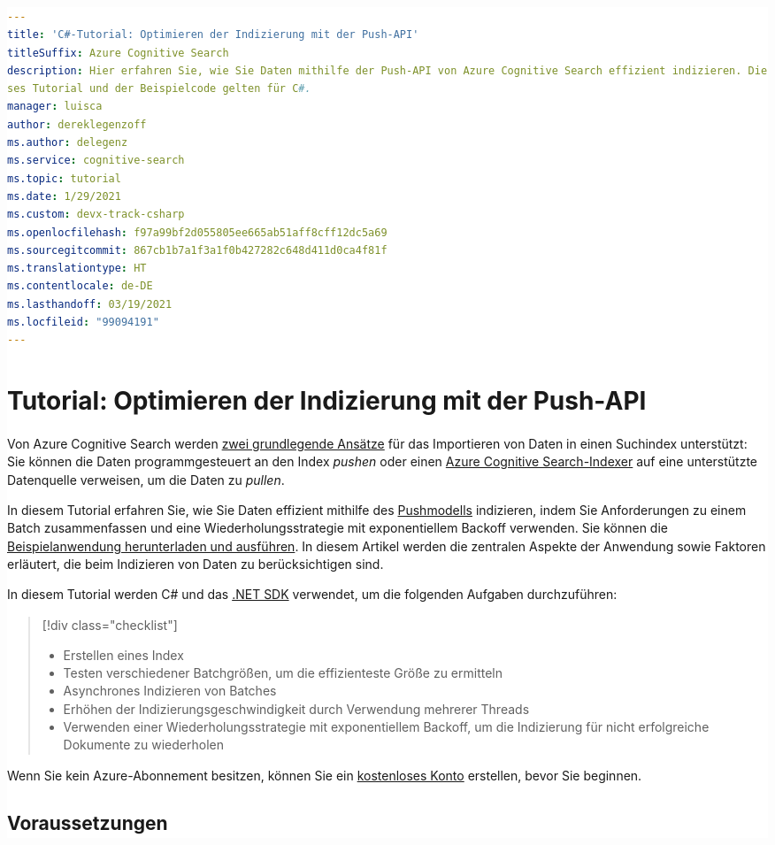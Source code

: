 ```yaml
---
title: 'C#-Tutorial: Optimieren der Indizierung mit der Push-API'
titleSuffix: Azure Cognitive Search
description: Hier erfahren Sie, wie Sie Daten mithilfe der Push-API von Azure Cognitive Search effizient indizieren. Dieses Tutorial und der Beispielcode gelten für C#.
manager: luisca
author: dereklegenzoff
ms.author: delegenz
ms.service: cognitive-search
ms.topic: tutorial
ms.date: 1/29/2021
ms.custom: devx-track-csharp
ms.openlocfilehash: f97a99bf2d055805ee665ab51aff8cff12dc5a69
ms.sourcegitcommit: 867cb1b7a1f3a1f0b427282c648d411d0ca4f81f
ms.translationtype: HT
ms.contentlocale: de-DE
ms.lasthandoff: 03/19/2021
ms.locfileid: "99094191"
---
```

# <a name="tutorial-optimize-indexing-with-the-push-api"></a>Tutorial: Optimieren der Indizierung mit der Push-API

Von Azure Cognitive Search werden [zwei grundlegende Ansätze](search-what-is-data-import.md) für das Importieren von Daten in einen Suchindex unterstützt: Sie können die Daten programmgesteuert an den Index *pushen* oder einen [Azure Cognitive Search-Indexer](search-indexer-overview.md) auf eine unterstützte Datenquelle verweisen, um die Daten zu *pullen*.

In diesem Tutorial erfahren Sie, wie Sie Daten effizient mithilfe des [Pushmodells](search-what-is-data-import.md#pushing-data-to-an-index) indizieren, indem Sie Anforderungen zu einem Batch zusammenfassen und eine Wiederholungsstrategie mit exponentiellem Backoff verwenden. Sie können die [Beispielanwendung herunterladen und ausführen](https://github.com/Azure-Samples/azure-search-dotnet-samples/tree/master/optimize-data-indexing). In diesem Artikel werden die zentralen Aspekte der Anwendung sowie Faktoren erläutert, die beim Indizieren von Daten zu berücksichtigen sind.

In diesem Tutorial werden C# und das [.NET SDK](/dotnet/api/overview/azure/search) verwendet, um die folgenden Aufgaben durchzuführen:

> [!div class="checklist"]
> * Erstellen eines Index
> * Testen verschiedener Batchgrößen, um die effizienteste Größe zu ermitteln
> * Asynchrones Indizieren von Batches
> * Erhöhen der Indizierungsgeschwindigkeit durch Verwendung mehrerer Threads
> * Verwenden einer Wiederholungsstrategie mit exponentiellem Backoff, um die Indizierung für nicht erfolgreiche Dokumente zu wiederholen

Wenn Sie kein Azure-Abonnement besitzen, können Sie ein [kostenloses Konto](https://azure.microsoft.com/free/?WT.mc_id=A261C142F) erstellen, bevor Sie beginnen.

## <a name="prerequisites"></a>Voraussetzungen
